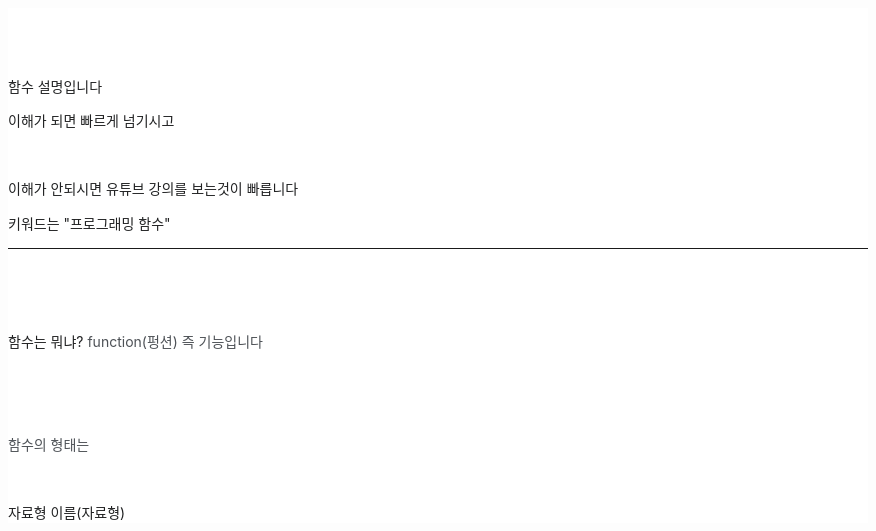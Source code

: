 <p class="se-text-paragraph se-text-paragraph-align-" id="SE-e0ddbf1c-1051-450f-bddf-ed54b8fdca46" style=""><span class="se-fs- se-ff-" id="SE-48f90740-526e-4fda-b194-a771a47ecbf7" style="">​</span></p><p class="se-text-paragraph se-text-paragraph-align-" id="SE-2cf6af8a-a4b5-49d5-aa41-52d0d086dbe0" style=""><span class="se-fs- se-ff-" id="SE-bd9feda1-7952-4530-a835-74550fe23dbf" style="">​</span></p><p class="se-text-paragraph se-text-paragraph-align-" id="SE-613c5d02-b917-4545-b78d-cb10f572aada" style=""><span class="se-fs- se-ff-system se-style-unset" id="SE-14b5092f-b001-4f5d-9153-525cc4df6d02" style="color:#202122;background-color:#ffffff;">함수 설명입니다</span></p><p class="se-text-paragraph se-text-paragraph-align-" id="SE-89c2202a-abf9-4f0b-b3a9-6cf8ee9dc37a" style=""><span class="se-fs- se-ff-system se-style-unset" id="SE-e3770263-9524-4afe-afa0-dcf1134fe112" style="color:#202122;background-color:#ffffff;">이해가 되면 빠르게 넘기시고</span></p><p class="se-text-paragraph se-text-paragraph-align-" id="SE-216db538-0220-4379-a7f6-560dc32793de" style=""><span class="se-fs- se-ff-system se-style-unset" id="SE-23c10419-4add-4148-a0ae-065eb3117c29" style="color:#202122;">​</span></p><p class="se-text-paragraph se-text-paragraph-align-" id="SE-38b73d37-01d4-4902-b7e6-ecbe49ca1f0a" style=""><span class="se-fs- se-ff-system se-style-unset" id="SE-0a802d49-bda1-422a-8de1-bb5a0f43d170" style="color:#202122;background-color:#ffffff;">이해가 안되시면 유튜브 강의를 보는것이 빠릅니다</span></p><p class="se-text-paragraph se-text-paragraph-align-" id="SE-72d140df-102c-471b-b497-f6ada6fb637e" style=""><span class="se-fs- se-ff-system se-style-unset" id="SE-91fdd4a4-94dc-43f2-bd3c-2c08161e6651" style="color:#202122;background-color:#ffffff;">키워드는 "프로그래밍 함수"</span></p>
</div>
</div>
</div>
</div> <div class="se-component se-horizontalLine se-l-line1" id="SE-59311b3c-a89d-4e73-a03d-7bd8dc13d61d">
<div class="se-component-content">
<div class="se-section se-section-horizontalLine se-l-line1 se-section-align-">
<div class="se-module se-module-horizontalLine">
<hr class="se-hr"/>
</div>
</div>
</div>
</div> <div class="se-component se-text se-l-default" id="SE-8f10ffe2-d8ff-44c9-aa3a-570b11c246f4">
<div class="se-component-content">
<div class="se-section se-section-text se-l-default">
<div class="se-module se-module-text">
<p class="se-text-paragraph se-text-paragraph-align-" id="SE-ef2a2700-ef12-47aa-a2a3-948a0fddf72f" style=""><span class="se-fs- se-ff-system se-style-unset" id="SE-606ec8f6-fea0-462e-b372-e5688a024c1d" style="color:#202122;">​</span></p><p class="se-text-paragraph se-text-paragraph-align-" id="SE-c5b8e73e-fdcf-4b2d-a72b-471cb61287ad" style=""><span class="se-fs- se-ff-system se-style-unset" id="SE-7f96bb5f-b6a9-4372-98d5-3fa2b8630f48" style="color:#202122;">​</span></p><p class="se-text-paragraph se-text-paragraph-align-" id="SE-9125db85-9591-4ee2-820b-c92b16dfea4e" style=""><span class="se-fs- se-ff-system se-style-unset" id="SE-4ffc5cbd-6bcf-4219-b9de-b0b11f73aea5" style="color:#202122;background-color:#ffffff;">함수는 뭐냐? </span><span class="se-fs- se-ff-system se-style-unset" id="SE-572614f2-67fd-4981-a5e5-1192fa1eb9ee" style="color:#4d5156;background-color:#ffffff;">function(펑션) 즉 기능입니다</span></p><p class="se-text-paragraph se-text-paragraph-align-" id="SE-38766abf-55dc-4b1c-82ad-832bd88063d1" style=""><span class="se-fs- se-ff-system se-style-unset" id="SE-c806c77f-c0a1-41af-9ac9-eeb39ca73e22" style="color:#4d5156;">​</span></p><p class="se-text-paragraph se-text-paragraph-align-" id="SE-a894b59b-3831-47fa-b958-f0091ee596f4" style=""><span class="se-fs- se-ff-system se-style-unset" id="SE-8298f9e4-ba44-4b97-8bbe-25d5a989f346" style="color:#4d5156;">​</span></p><p class="se-text-paragraph se-text-paragraph-align-" id="SE-d315a3b4-33d3-4238-ae51-3d43333b3bca" style=""><span class="se-fs- se-ff-system se-style-unset" id="SE-f44c767d-1bdf-441a-860e-1d4d5b659868" style="color:#4d5156;background-color:#ffffff;">함수의 형태는</span></p><p class="se-text-paragraph se-text-paragraph-align-" id="SE-2aa1a2ea-1522-42e1-9ef2-6fb8974b1338" style=""><span class="se-fs-fs13 se-ff-system se-style-unset" id="SE-8bb2c0bd-24e9-420b-9854-962b763ca0ed" style="color:#4d5156;">​</span></p><p class="se-text-paragraph se-text-paragraph-align-" id="SE-089bc620-04cb-4844-8a5e-8631eabeb8b4" style=""><span class="se-fs-fs24 se-ff-system se-style-unset" id="SE-ef374a14-1b4b-488b-8925-ab2806ea10e7" style="color:#202122;background-color:#ffffff;">자료형 이름(자료형)</span></p>
</div>
</div>
</div>
</div> <div class="se-component se-image se-l-default" id="SE-04b958c4-6eaa-4bcd-a519-b6ba6436f2ba">
<div class="se-component-content se-component-content-fit">
<div class="se-section se-section-image se-l-default se-section-align-">
<div class="se-module se-module-image" style="">